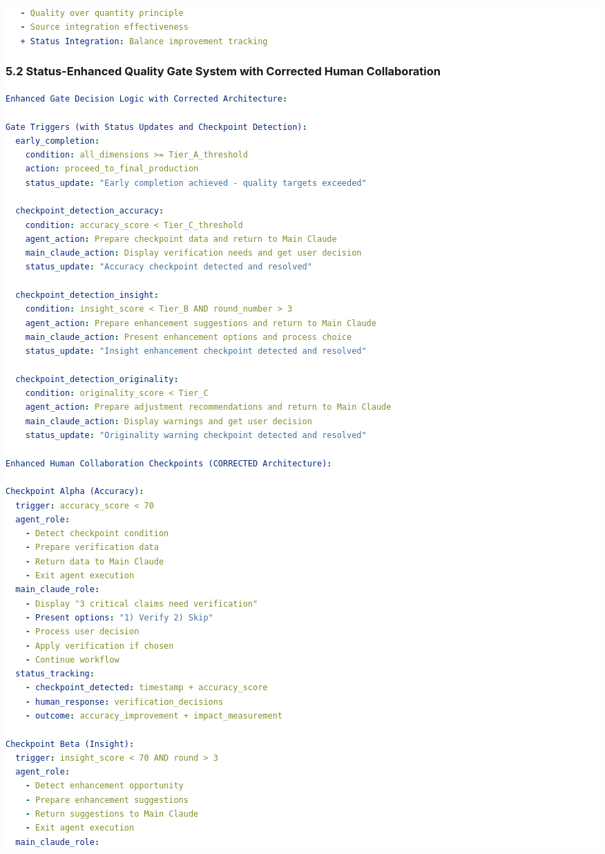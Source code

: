 ```yaml
   - Quality over quantity principle
   - Source integration effectiveness
   + Status Integration: Balance improvement tracking
```

### 5.2 Status-Enhanced Quality Gate System with Corrected Human Collaboration

```yaml
Enhanced Gate Decision Logic with Corrected Architecture:

Gate Triggers (with Status Updates and Checkpoint Detection):
  early_completion:
    condition: all_dimensions >= Tier_A_threshold
    action: proceed_to_final_production
    status_update: "Early completion achieved - quality targets exceeded"

  checkpoint_detection_accuracy:
    condition: accuracy_score < Tier_C_threshold
    agent_action: Prepare checkpoint data and return to Main Claude
    main_claude_action: Display verification needs and get user decision
    status_update: "Accuracy checkpoint detected and resolved"

  checkpoint_detection_insight:
    condition: insight_score < Tier_B AND round_number > 3
    agent_action: Prepare enhancement suggestions and return to Main Claude
    main_claude_action: Present enhancement options and process choice
    status_update: "Insight enhancement checkpoint detected and resolved"

  checkpoint_detection_originality:
    condition: originality_score < Tier_C
    agent_action: Prepare adjustment recommendations and return to Main Claude
    main_claude_action: Display warnings and get user decision
    status_update: "Originality warning checkpoint detected and resolved"

Enhanced Human Collaboration Checkpoints (CORRECTED Architecture):

Checkpoint Alpha (Accuracy):
  trigger: accuracy_score < 70
  agent_role:
    - Detect checkpoint condition
    - Prepare verification data
    - Return data to Main Claude
    - Exit agent execution
  main_claude_role:
    - Display "3 critical claims need verification"
    - Present options: "1) Verify 2) Skip"
    - Process user decision
    - Apply verification if chosen
    - Continue workflow
  status_tracking:
    - checkpoint_detected: timestamp + accuracy_score
    - human_response: verification_decisions
    - outcome: accuracy_improvement + impact_measurement

Checkpoint Beta (Insight):
  trigger: insight_score < 70 AND round > 3
  agent_role:
    - Detect enhancement opportunity
    - Prepare enhancement suggestions
    - Return suggestions to Main Claude
    - Exit agent execution
  main_claude_role:
```